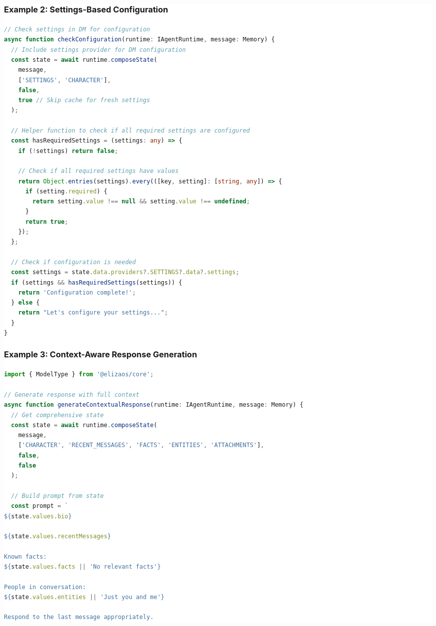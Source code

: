 ### Example 2: Settings-Based Configuration

```typescript
// Check settings in DM for configuration
async function checkConfiguration(runtime: IAgentRuntime, message: Memory) {
  // Include settings provider for DM configuration
  const state = await runtime.composeState(
    message,
    ['SETTINGS', 'CHARACTER'],
    false,
    true // Skip cache for fresh settings
  );

  // Helper function to check if all required settings are configured
  const hasRequiredSettings = (settings: any) => {
    if (!settings) return false;

    // Check if all required settings have values
    return Object.entries(settings).every(([key, setting]: [string, any]) => {
      if (setting.required) {
        return setting.value !== null && setting.value !== undefined;
      }
      return true;
    });
  };

  // Check if configuration is needed
  const settings = state.data.providers?.SETTINGS?.data?.settings;
  if (settings && hasRequiredSettings(settings)) {
    return 'Configuration complete!';
  } else {
    return "Let's configure your settings...";
  }
}
```

### Example 3: Context-Aware Response Generation

```typescript
import { ModelType } from '@elizaos/core';

// Generate response with full context
async function generateContextualResponse(runtime: IAgentRuntime, message: Memory) {
  // Get comprehensive state
  const state = await runtime.composeState(
    message,
    ['CHARACTER', 'RECENT_MESSAGES', 'FACTS', 'ENTITIES', 'ATTACHMENTS'],
    false,
    false
  );

  // Build prompt from state
  const prompt = `
${state.values.bio}

${state.values.recentMessages}

Known facts:
${state.values.facts || 'No relevant facts'}

People in conversation:
${state.values.entities || 'Just you and me'}

Respond to the last message appropriately.
```